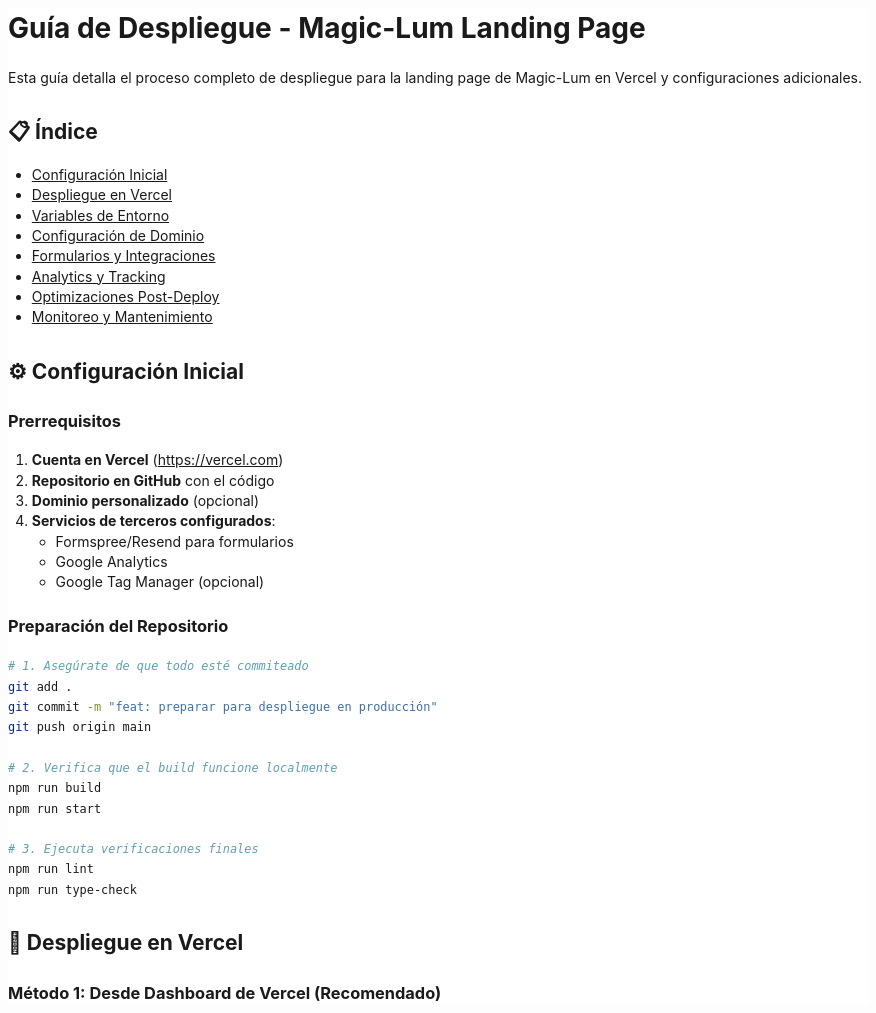 # Guía de Despliegue - Magic-Lum Landing Page

Esta guía detalla el proceso completo de despliegue para la landing page de Magic-Lum en Vercel y configuraciones adicionales.

## 📋 Índice

- [Configuración Inicial](#configuración-inicial)
- [Despliegue en Vercel](#despliegue-en-vercel)
- [Variables de Entorno](#variables-de-entorno)
- [Configuración de Dominio](#configuración-de-dominio)
- [Formularios y Integraciones](#formularios-y-integraciones)
- [Analytics y Tracking](#analytics-y-tracking)
- [Optimizaciones Post-Deploy](#optimizaciones-post-deploy)
- [Monitoreo y Mantenimiento](#monitoreo-y-mantenimiento)

## ⚙️ Configuración Inicial

### Prerrequisitos

1. **Cuenta en Vercel** (https://vercel.com)
2. **Repositorio en GitHub** con el código
3. **Dominio personalizado** (opcional)
4. **Servicios de terceros configurados**:
   - Formspree/Resend para formularios
   - Google Analytics
   - Google Tag Manager (opcional)

### Preparación del Repositorio

```bash
# 1. Asegúrate de que todo esté commiteado
git add .
git commit -m "feat: preparar para despliegue en producción"
git push origin main

# 2. Verifica que el build funcione localmente
npm run build
npm run start

# 3. Ejecuta verificaciones finales
npm run lint
npm run type-check
```

## 🚀 Despliegue en Vercel

### Método 1: Desde Dashboard de Vercel (Recomendado)
